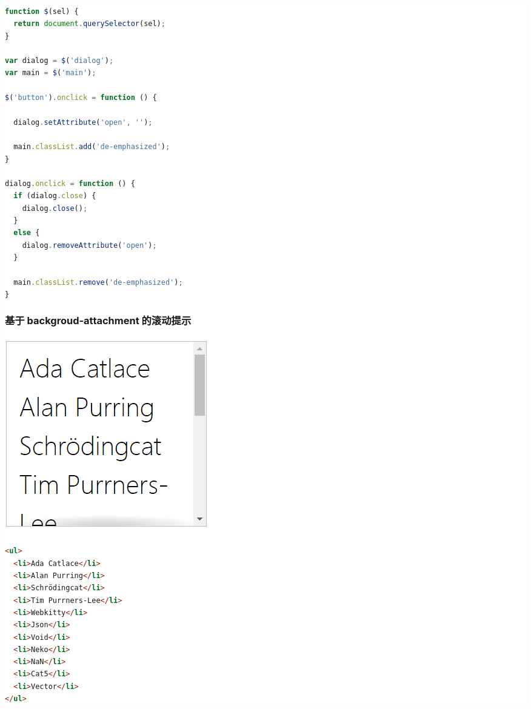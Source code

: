 ```javascript
function $(sel) {
  return document.querySelector(sel);
}

var dialog = $('dialog');
var main = $('main');

$('button').onclick = function () {

  dialog.setAttribute('open', '');

  main.classList.add('de-emphasized');
}

dialog.onclick = function () {
  if (dialog.close) {
    dialog.close();
  }
  else {
    dialog.removeAttribute('open');
  }

  main.classList.remove('de-emphasized');
}
```

### 基于 backgroud-attachment 的滚动提示

![](./images/2022022206.gif)

```html
<ul>
  <li>Ada Catlace</li>
  <li>Alan Purring</li>
  <li>Schrödingcat</li>
  <li>Tim Purrners-Lee</li>
  <li>Webkitty</li>
  <li>Json</li>
  <li>Void</li>
  <li>Neko</li>
  <li>NaN</li>
  <li>Cat5</li>
  <li>Vector</li>
</ul>
```
